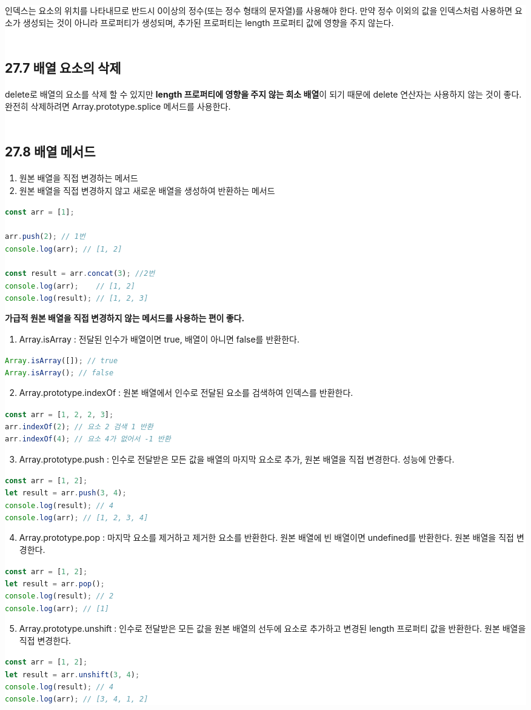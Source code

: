 인덱스는 요소의 위치를 나타내므로 반드시 0이상의 정수(또는 정수 형태의 문자열)를 사용해야 한다. 만약 정수 이외의 값을 인덱스처럼 사용하면 요소가 생성되는 것이 아니라 프로퍼티가 생성되며, 추가된 프로퍼티는 length 프로퍼티 값에 영향을 주지 않는다.
<br><br>

## 27.7 배열 요소의 삭제
delete로 배열의 요소를 삭제 할 수 있지만 **length 프로퍼티에 영향을 주지 않는 희소 배열**이 되기 때문에 delete 연산자는 사용하지 않는 것이 좋다. 완전히 삭제하려면 Array.prototype.splice 메서드를 사용한다.
<br><br>

## 27.8 배열 메서드
1. 원본 배열을 직접 변경하는 메서드
2. 원본 배열을 직접 변경하지 않고 새로운 배열을 생성하여 반환하는 메서드

```js
const arr = [1];

arr.push(2); // 1번
console.log(arr); // [1, 2]

const result = arr.concat(3); //2번
console.log(arr);    // [1, 2]
console.log(result); // [1, 2, 3]
```
**가급적 원본 배열을 직접 변경하지 않는 메서드를 사용하는 편이 좋다.**

1. Array.isArray : 전달된 인수가 배열이면 true, 배열이 아니면 false를 반환한다. 
```js
Array.isArray([]); // true
Array.isArray(); // false
```
2. Array.prototype.indexOf : 원본 배열에서 인수로 전달된 요소를 검색하여 인덱스를 반환한다.
```js
const arr = [1, 2, 2, 3];
arr.indexOf(2); // 요소 2 검색 1 반환
arr.indexOf(4); // 요소 4가 없어서 -1 반환
```

3. Array.prototype.push : 인수로 전달받은 모든 값을 배열의 마지막 요소로 추가, 원본 배열을 직접 변경한다. 성능에 안좋다.
```js
const arr = [1, 2];
let result = arr.push(3, 4); 
console.log(result); // 4
console.log(arr); // [1, 2, 3, 4]
```
4. Array.prototype.pop : 마지막 요소를 제거하고 제거한 요소를 반환한다. 원본 배열에 빈 배열이면 undefined를 반환한다. 원본 배열을 직접 변경한다.
```js
const arr = [1, 2];
let result = arr.pop();
console.log(result); // 2
console.log(arr); // [1]
```

5. Array.prototype.unshift : 인수로 전달받은 모든 값을 원본 배열의 선두에 요소로 추가하고 변경된 length 프로퍼티 값을 반환한다. 원본 배열을 직접 변경한다.
```js
const arr = [1, 2];
let result = arr.unshift(3, 4);
console.log(result); // 4
console.log(arr); // [3, 4, 1, 2]
```
